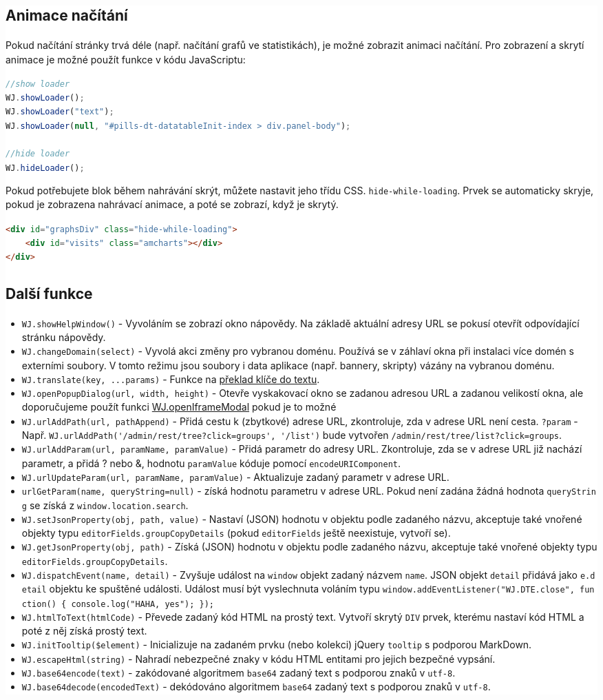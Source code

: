 ## Animace načítání

Pokud načítání stránky trvá déle (např. načítání grafů ve statistikách), je možné zobrazit animaci načítání. Pro zobrazení a skrytí animace je možné použít funkce v kódu JavaScriptu:

```javascript
//show loader
WJ.showLoader();
WJ.showLoader("text");
WJ.showLoader(null, "#pills-dt-datatableInit-index > div.panel-body");

//hide loader
WJ.hideLoader();
```

Pokud potřebujete blok během nahrávání skrýt, můžete nastavit jeho třídu CSS. `hide-while-loading`. Prvek se automaticky skryje, pokud je zobrazena nahrávací animace, a poté se zobrazí, když je skrytý.

```html
<div id="graphsDiv" class="hide-while-loading">
    <div id="visits" class="amcharts"></div>
</div>
```

## Další funkce

- `WJ.showHelpWindow()` - Vyvoláním se zobrazí okno nápovědy. Na základě aktuální adresy URL se pokusí otevřít odpovídající stránku nápovědy.
- `WJ.changeDomain(select)` - Vyvolá akci změny pro vybranou doménu. Používá se v záhlaví okna při instalaci více domén s externími soubory. V tomto režimu jsou soubory i data aplikace (např. bannery, skripty) vázány na vybranou doménu.
- `WJ.translate(key, ...params)` - Funkce na [překlad klíče do textu](jstranslate.md).
- `WJ.openPopupDialog(url, width, height)` - Otevře vyskakovací okno se zadanou adresou URL a zadanou velikostí okna, ale doporučujeme použít funkci [WJ.openIframeModal](#dialog-iframe) pokud je to možné
- `WJ.urlAddPath(url, pathAppend)` - Přidá cestu k (zbytkové) adrese URL, zkontroluje, zda v adrese URL není cesta. `?param` - Např. `WJ.urlAddPath('/admin/rest/tree?click=groups', '/list')` bude vytvořen `/admin/rest/tree/list?click=groups`.
- `WJ.urlAddParam(url, paramName, paramValue)` - Přidá parametr do adresy URL. Zkontroluje, zda se v adrese URL již nachází parametr, a přidá ? nebo &, hodnotu `paramValue` kóduje pomocí `encodeURIComponent`.
- `WJ.urlUpdateParam(url, paramName, paramValue)` - Aktualizuje zadaný parametr v adrese URL.
- `urlGetParam(name, queryString=null)` - získá hodnotu parametru v adrese URL. Pokud není zadána žádná hodnota `queryString` se získá z `window.location.search`.
- `WJ.setJsonProperty(obj, path, value)` - Nastaví (JSON) hodnotu v objektu podle zadaného názvu, akceptuje také vnořené objekty typu `editorFields.groupCopyDetails` (pokud `editorFields` ještě neexistuje, vytvoří se).
- `WJ.getJsonProperty(obj, path)` - Získá (JSON) hodnotu v objektu podle zadaného názvu, akceptuje také vnořené objekty typu `editorFields.groupCopyDetails`.
- `WJ.dispatchEvent(name, detail)` - Zvyšuje událost na `window` objekt zadaný názvem `name`. JSON objekt `detail` přidává jako `e.detail` objektu ke spuštěné události. Událost musí být vyslechnuta voláním typu `window.addEventListener("WJ.DTE.close", function() { console.log("HAHA, yes"); });`
- `WJ.htmlToText(htmlCode)` - Převede zadaný kód HTML na prostý text. Vytvoří skrytý `DIV` prvek, kterému nastaví kód HTML a poté z něj získá prostý text.
- `WJ.initTooltip($element)` - Inicializuje na zadaném prvku (nebo kolekci) jQuery `tooltip` s podporou MarkDown.
- `WJ.escapeHtml(string)` - Nahradí nebezpečné znaky v kódu HTML entitami pro jejich bezpečné vypsání.
- `WJ.base64encode(text)` - zakódované algoritmem `base64` zadaný text s podporou znaků v `utf-8`.
- `WJ.base64decode(encodedText)` - dekódováno algoritmem `base64` zadaný text s podporou znaků v `utf-8`.
